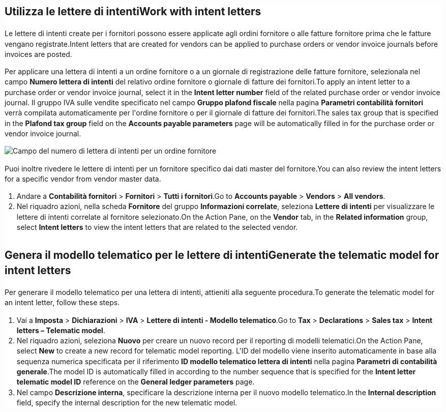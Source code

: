 ## <a name="work-with-intent-letters"></a><span data-ttu-id="5cbf5-201">Utilizza le lettere di intenti</span><span class="sxs-lookup"><span data-stu-id="5cbf5-201">Work with intent letters</span></span>

<span data-ttu-id="5cbf5-202">Le lettere di intenti create per i fornitori possono essere applicate agli ordini fornitore o alle fatture fornitore prima che le fatture vengano registrate.</span><span class="sxs-lookup"><span data-stu-id="5cbf5-202">Intent letters that are created for vendors can be applied to purchase orders or vendor invoice journals before invoices are posted.</span></span>

<span data-ttu-id="5cbf5-203">Per applicare una lettera di intenti a un ordine fornitore o a un giornale di registrazione delle fatture fornitore, selezionala nel campo **Numero lettera di intenti** del relativo ordine fornitore o giornale di fatture dei fornitori.</span><span class="sxs-lookup"><span data-stu-id="5cbf5-203">To apply an intent letter to a purchase order or vendor invoice journal, select it in the **Intent letter number** field of the related purchase order or vendor invoice journal.</span></span> <span data-ttu-id="5cbf5-204">Il gruppo IVA sulle vendite specificato nel campo **Gruppo plafond fiscale** nella pagina **Parametri contabilità fornitori** verrà compilata automaticamente per l'ordine fornitore o per il giornale di fatture dei fornitori.</span><span class="sxs-lookup"><span data-stu-id="5cbf5-204">The sales tax group that is specified in the **Plafond tax group** field on the **Accounts payable parameters** page will be automatically filled in for the purchase order or vendor invoice journal.</span></span>

![Campo del numero di lettera di intenti per un ordine fornitore](media/emea-ita-exil-plafond-PO.jpg)

<span data-ttu-id="5cbf5-206">Puoi inoltre rivedere le lettere di intenti per un fornitore specifico dai dati master del fornitore.</span><span class="sxs-lookup"><span data-stu-id="5cbf5-206">You can also review the intent letters for a specific vendor from vendor master data.</span></span>

1. <span data-ttu-id="5cbf5-207">Andare a **Contabilità fornitori** \> **Fornitori** \> **Tutti i fornitori**.</span><span class="sxs-lookup"><span data-stu-id="5cbf5-207">Go to **Accounts payable** \> **Vendors** \> **All vendors**.</span></span>
2. <span data-ttu-id="5cbf5-208">Nel riquadro azioni, nella scheda **Fornitore** del gruppo **Informazioni correlate**, seleziona **Lettere di intenti** per visualizzare le lettere di intenti correlate al fornitore selezionato.</span><span class="sxs-lookup"><span data-stu-id="5cbf5-208">On the Action Pane, on the **Vendor** tab, in the **Related information** group, select **Intent letters** to view the intent letters that are related to the selected vendor.</span></span>

## <a name="generate-the-telematic-model-for-intent-letters"></a><span data-ttu-id="5cbf5-209">Genera il modello telematico per le lettere di intenti</span><span class="sxs-lookup"><span data-stu-id="5cbf5-209">Generate the telematic model for intent letters</span></span>

<span data-ttu-id="5cbf5-210">Per generare il modello telematico per una lettera di intenti, attieniti alla seguente procedura.</span><span class="sxs-lookup"><span data-stu-id="5cbf5-210">To generate the telematic model for an intent letter, follow these steps.</span></span>

1. <span data-ttu-id="5cbf5-211">Vai a **Imposta** \> **Dichiarazioni** \> **IVA** \> **Lettere di intenti - Modello telematico**.</span><span class="sxs-lookup"><span data-stu-id="5cbf5-211">Go to **Tax** \> **Declarations** \> **Sales tax** \> **Intent letters – Telematic model**.</span></span>
2. <span data-ttu-id="5cbf5-212">Nel riquadro azioni, seleziona **Nuovo** per creare un nuovo record per il reporting di modelli telematici.</span><span class="sxs-lookup"><span data-stu-id="5cbf5-212">On the Action Pane, select **New** to create a new record for telematic model reporting.</span></span> <span data-ttu-id="5cbf5-213">L'ID del modello viene inserito automaticamente in base alla sequenza numerica specificata per il riferimento **ID modello telematico lettera di intenti** nella pagina **Parametri di contabilità generale**.</span><span class="sxs-lookup"><span data-stu-id="5cbf5-213">The model ID is automatically filled in according to the number sequence that is specified for the **Intent letter telematic model ID** reference on the **General ledger parameters** page.</span></span>
3. <span data-ttu-id="5cbf5-214">Nel campo **Descrizione interna**, specificare la descrizione interna per il nuovo modello telematico.</span><span class="sxs-lookup"><span data-stu-id="5cbf5-214">In the **Internal description** field, specify the internal description for the new telematic model.</span></span>